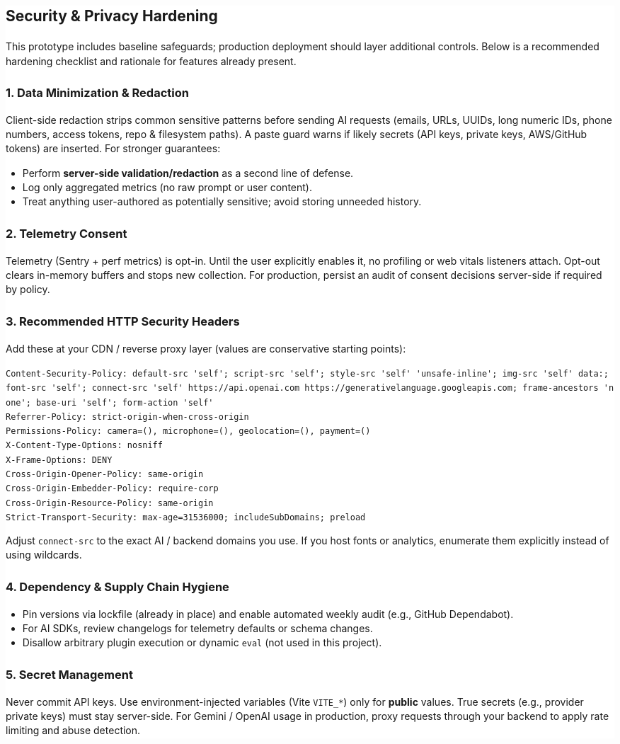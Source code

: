 ## Security & Privacy Hardening

This prototype includes baseline safeguards; production deployment should layer additional controls. Below is a recommended hardening checklist and rationale for features already present.

### 1. Data Minimization & Redaction

Client-side redaction strips common sensitive patterns before sending AI requests (emails, URLs, UUIDs, long numeric IDs, phone numbers, access tokens, repo & filesystem paths). A paste guard warns if likely secrets (API keys, private keys, AWS/GitHub tokens) are inserted. For stronger guarantees:

- Perform **server-side validation/redaction** as a second line of defense.
- Log only aggregated metrics (no raw prompt or user content).
- Treat anything user-authored as potentially sensitive; avoid storing unneeded history.

### 2. Telemetry Consent

Telemetry (Sentry + perf metrics) is opt-in. Until the user explicitly enables it, no profiling or web vitals listeners attach. Opt-out clears in-memory buffers and stops new collection. For production, persist an audit of consent decisions server-side if required by policy.

### 3. Recommended HTTP Security Headers

Add these at your CDN / reverse proxy layer (values are conservative starting points):

```
Content-Security-Policy: default-src 'self'; script-src 'self'; style-src 'self' 'unsafe-inline'; img-src 'self' data:; font-src 'self'; connect-src 'self' https://api.openai.com https://generativelanguage.googleapis.com; frame-ancestors 'none'; base-uri 'self'; form-action 'self'
Referrer-Policy: strict-origin-when-cross-origin
Permissions-Policy: camera=(), microphone=(), geolocation=(), payment=()
X-Content-Type-Options: nosniff
X-Frame-Options: DENY
Cross-Origin-Opener-Policy: same-origin
Cross-Origin-Embedder-Policy: require-corp
Cross-Origin-Resource-Policy: same-origin
Strict-Transport-Security: max-age=31536000; includeSubDomains; preload
```

Adjust `connect-src` to the exact AI / backend domains you use. If you host fonts or analytics, enumerate them explicitly instead of using wildcards.

### 4. Dependency & Supply Chain Hygiene

- Pin versions via lockfile (already in place) and enable automated weekly audit (e.g., GitHub Dependabot).
- For AI SDKs, review changelogs for telemetry defaults or schema changes.
- Disallow arbitrary plugin execution or dynamic `eval` (not used in this project).

### 5. Secret Management

Never commit API keys. Use environment-injected variables (Vite `VITE_*`) only for **public** values. True secrets (e.g., provider private keys) must stay server-side. For Gemini / OpenAI usage in production, proxy requests through your backend to apply rate limiting and abuse detection.
